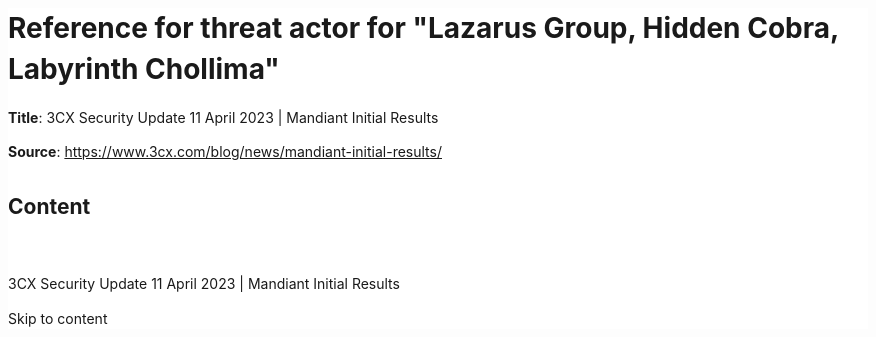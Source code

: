 # Reference for threat actor for "Lazarus Group, Hidden Cobra, Labyrinth Chollima"

**Title**: 3CX Security Update 11 April 2023 | Mandiant Initial Results

**Source**: https://www.3cx.com/blog/news/mandiant-initial-results/

## Content
﻿





















3CX Security Update 11 April 2023 | Mandiant Initial Results






























 





 Skip to content












